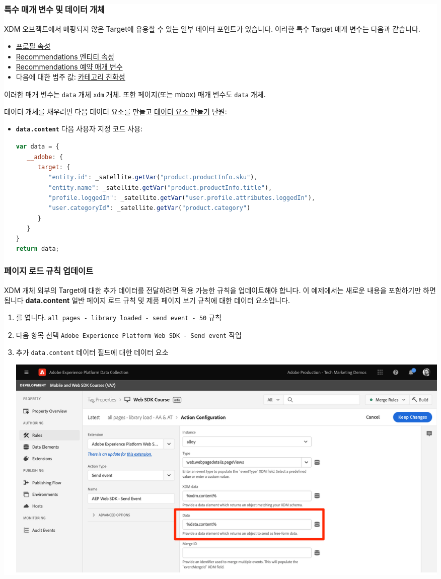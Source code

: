 ### 특수 매개 변수 및 데이터 개체

XDM 오브젝트에서 매핑되지 않은 Target에 유용할 수 있는 일부 데이터 포인트가 있습니다. 이러한 특수 Target 매개 변수는 다음과 같습니다.

* [프로필 속성](https://experienceleague.adobe.com/docs/target/using/implement-target/before-implement/methods/in-page-profile-attributes.html?lang=en)
* [Recommendations 엔티티 속성](https://experienceleague.adobe.com/docs/target/using/recommendations/entities/entity-attributes.html?lang=en)
* [Recommendations 예약 매개 변수](https://experienceleague.adobe.com/docs/target/using/recommendations/plan-implement.html?lang=en#pass-behavioral)
* 다음에 대한 범주 값: [카테고리 친화성](https://experienceleague.adobe.com/docs/target/using/audiences/visitor-profiles/category-affinity.html?lang=en)

이러한 매개 변수는 `data` 개체 `xdm` 개체. 또한 페이지(또는 mbox) 매개 변수도 `data` 개체.

데이터 개체를 채우려면 다음 데이터 요소를 만들고 [데이터 요소 만들기](create-data-elements.md) 단원:

* **`data.content`** 다음 사용자 지정 코드 사용:

  ```javascript
  var data = {
     __adobe: {
        target: {
           "entity.id": _satellite.getVar("product.productInfo.sku"),
           "entity.name": _satellite.getVar("product.productInfo.title"),
           "profile.loggedIn": _satellite.getVar("user.profile.attributes.loggedIn"),
           "user.categoryId": _satellite.getVar("product.category")
        }
     }
  }
  return data;
  ```



### 페이지 로드 규칙 업데이트

XDM 개체 외부의 Target에 대한 추가 데이터를 전달하려면 적용 가능한 규칙을 업데이트해야 합니다. 이 예제에서는 새로운 내용을 포함하기만 하면 됩니다 **data.content** 일반 페이지 로드 규칙 및 제품 페이지 보기 규칙에 대한 데이터 요소입니다.

1. 를 엽니다. `all pages - library loaded - send event - 50` 규칙
1. 다음 항목 선택 `Adobe Experience Platform Web SDK - Send event` 작업
1. 추가 `data.content` 데이터 필드에 대한 데이터 요소

   ![규칙에 대상 데이터 추가](assets/target-rule-data.png)
